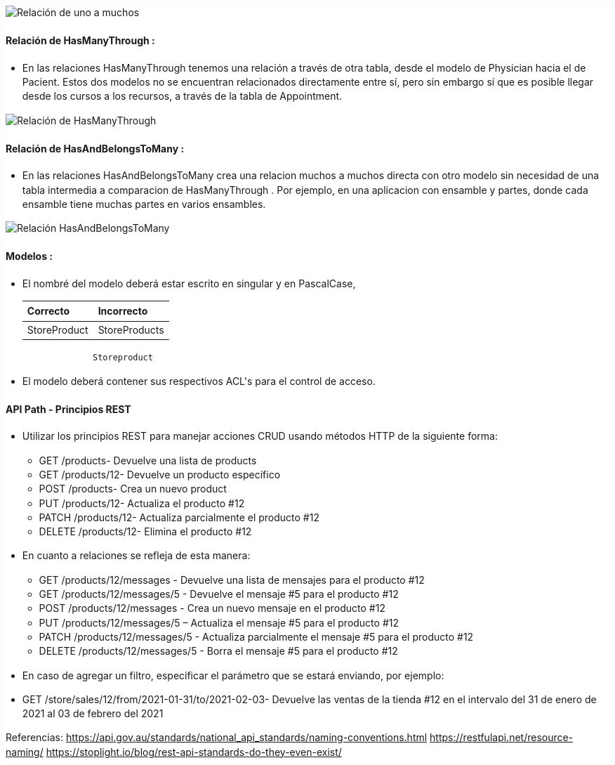 ![Relación de uno a muchos](https://loopback.io/pages/en/lb4/imgs/hasMany-relation-example.png)

#### Relación de HasManyThrough :
- En las relaciones HasManyThrough tenemos una relación a través de otra tabla, desde el modelo de Physician hacia el de Pacient. Estos dos modelos no se encuentran relacionados directamente entre sí, pero sin embargo sí que es posible llegar desde los cursos a los recursos, a través de la tabla de Appointment.

![Relación de HasManyThrough](https://loopback.io/images/9830482.png)

#### Relación de HasAndBelongsToMany :
- En las relaciones HasAndBelongsToMany crea una relacion muchos a muchos directa con otro modelo sin necesidad de una tabla intermedia a comparacion de HasManyThrough . Por ejemplo, en una aplicacion con ensamble y partes, donde cada ensamble tiene muchas partes en varios ensambles.

![Relación HasAndBelongsToMany](https://loopback.io/images/9830483.png)

#### Modelos :
- El nombré del modelo deberá estar escrito en singular y en PascalCase,

    Correcto | Incorrecto
    ------------ | -------------
    StoreProduct | StoreProducts
    			    Storeproduct

- El modelo deberá contener sus respectivos ACL's para el control de acceso.

#### API Path - Principios REST

- Utilizar los principios REST para manejar acciones CRUD usando métodos HTTP de la siguiente forma:	

	- GET /products- Devuelve una lista de products
	- GET /products/12- Devuelve un producto específico
	- POST /products- Crea un nuevo product
	- PUT /products/12- Actualiza el producto #12
	- PATCH /products/12- Actualiza parcialmente el producto #12
	- DELETE /products/12- Elimina el producto #12

- En cuanto a relaciones se refleja de esta manera:

	- GET /products/12/messages - Devuelve una lista de mensajes para el producto #12
	- GET /products/12/messages/5 - Devuelve el mensaje #5 para el producto #12
	- POST /products/12/messages - Crea un nuevo mensaje en el producto #12
	- PUT /products/12/messages/5 – Actualiza el mensaje #5 para el producto #12
	- PATCH /products/12/messages/5 - Actualiza parcialmente el mensaje #5 para el producto #12
	- DELETE /products/12/messages/5 - Borra el mensaje #5 para el producto #12

- En caso de agregar un filtro, especificar el parámetro que se estará enviando, por ejemplo:
- GET /store/sales/12/from/2021-01-31/to/2021-02-03- Devuelve las ventas de la tienda #12 en el intervalo del 31 de enero de 2021 al 03 de febrero del 2021

Referencias:
https://api.gov.au/standards/national_api_standards/naming-conventions.html
https://restfulapi.net/resource-naming/
https://stoplight.io/blog/rest-api-standards-do-they-even-exist/
